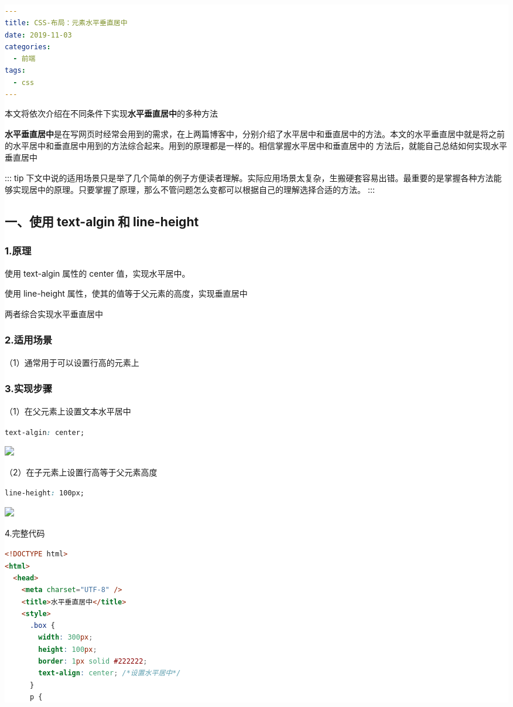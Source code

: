 ```yaml
---
title: CSS-布局：元素水平垂直居中
date: 2019-11-03
categories:
  - 前端
tags:
  - css
---
```


本文将依次介绍在不同条件下实现**水平垂直居中**的多种方法

**水平垂直居中**是在写网页时经常会用到的需求，在上两篇博客中，分别介绍了水平居中和垂直居中的方法。本文的水平垂直居中就是将之前的水平居中和垂直居中用到的方法综合起来。用到的原理都是一样的。相信掌握水平居中和垂直居中的 方法后，就能自己总结如何实现水平垂直居中

::: tip
下文中说的适用场景只是举了几个简单的例子方便读者理解。实际应用场景太复杂，生搬硬套容易出错。最重要的是掌握各种方法能够实现居中的原理。只要掌握了原理，那么不管问题怎么变都可以根据自己的理解选择合适的方法。
:::

## 一、使用 text-algin 和 line-height

### 1.原理

使用 text-algin 属性的 center 值，实现水平居中。

使用 line-height 属性，使其的值等于父元素的高度，实现垂直居中

两者综合实现水平垂直居中

### 2.适用场景

（1）通常用于可以设置行高的元素上

### 3.实现步骤

（1）在父元素上设置文本水平居中

```css
text-algin: center;
```

![](https://cdn.jsdelivr.net/gh/dxsixpc/myImg@master/img/20200813145853.png)

（2）在子元素上设置行高等于父元素高度

```css
line-height: 100px;
```

![](https://cdn.jsdelivr.net/gh/dxsixpc/myImg@master/img/20200813145908.png)

4.完整代码

```html
<!DOCTYPE html>
<html>
  <head>
    <meta charset="UTF-8" />
    <title>水平垂直居中</title>
    <style>
      .box {
        width: 300px;
        height: 100px;
        border: 1px solid #222222;
        text-align: center; /*设置水平居中*/
      }
      p {
```